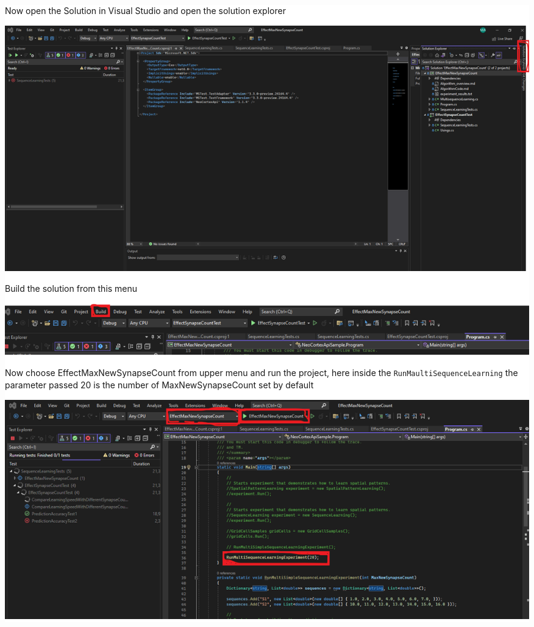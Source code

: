 Now open the Solution in Visual Studio and open the solution explorer

![5](images/5th_image.png)

Build the solution from this menu

![6](images/6th_image.png)

Now choose EffectMaxNewSynapseCount from upper menu and run the project, here inside the ```RunMaultiSequenceLearning``` the parameter passed 20 is the number of MaxNewSynapseCount set by default 

![7](images/7th_image.png)
